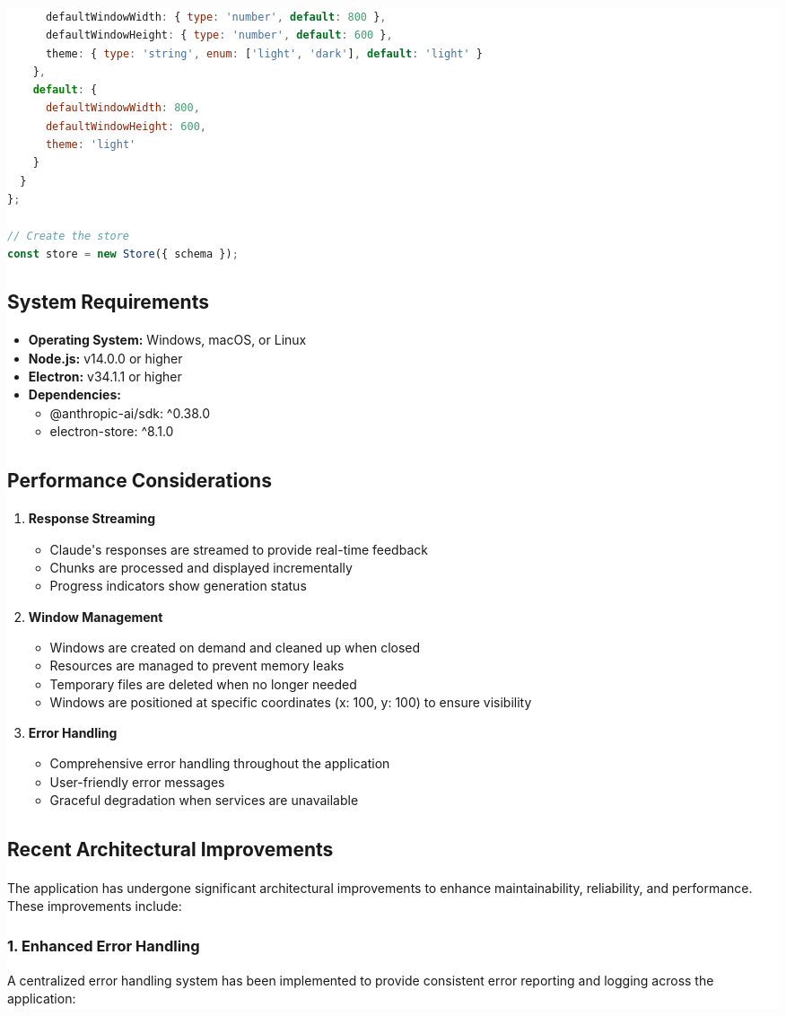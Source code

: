 ```javascript
      defaultWindowWidth: { type: 'number', default: 800 },
      defaultWindowHeight: { type: 'number', default: 600 },
      theme: { type: 'string', enum: ['light', 'dark'], default: 'light' }
    },
    default: {
      defaultWindowWidth: 800,
      defaultWindowHeight: 600,
      theme: 'light'
    }
  }
};

// Create the store
const store = new Store({ schema });
```

## System Requirements

- **Operating System:** Windows, macOS, or Linux
- **Node.js:** v14.0.0 or higher
- **Electron:** v34.1.1 or higher
- **Dependencies:**
  - @anthropic-ai/sdk: ^0.38.0
  - electron-store: ^8.1.0

## Performance Considerations

1. **Response Streaming**
   - Claude's responses are streamed to provide real-time feedback
   - Chunks are processed and displayed incrementally
   - Progress indicators show generation status

2. **Window Management**
   - Windows are created on demand and cleaned up when closed
   - Resources are managed to prevent memory leaks
   - Temporary files are deleted when no longer needed
   - Windows are positioned at specific coordinates (x: 100, y: 100) to ensure visibility

3. **Error Handling**
   - Comprehensive error handling throughout the application
   - User-friendly error messages
   - Graceful degradation when services are unavailable

## Recent Architectural Improvements

The application has undergone significant architectural improvements to enhance maintainability, reliability, and performance. These improvements include:

### 1. Enhanced Error Handling

A centralized error handling system has been implemented to provide consistent error reporting and logging across the application:

